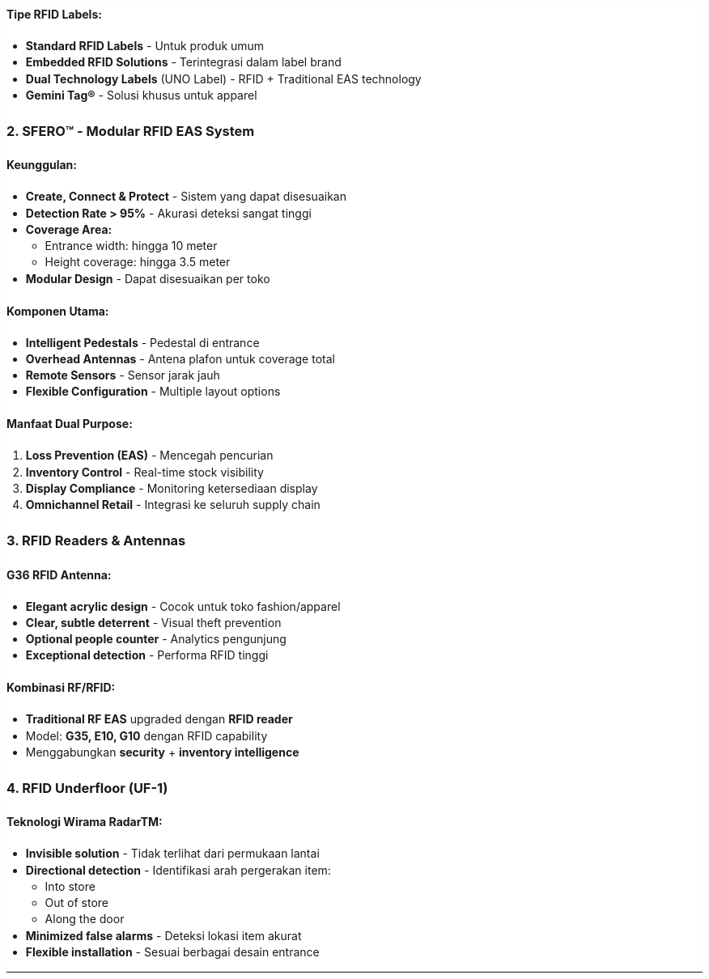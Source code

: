 #### Tipe RFID Labels:
- **Standard RFID Labels** - Untuk produk umum
- **Embedded RFID Solutions** - Terintegrasi dalam label brand
- **Dual Technology Labels** (UNO Label) - RFID + Traditional EAS technology
- **Gemini Tag®** - Solusi khusus untuk apparel

### 2. **SFERO™ - Modular RFID EAS System**

#### Keunggulan:
- **Create, Connect & Protect** - Sistem yang dapat disesuaikan
- **Detection Rate > 95%** - Akurasi deteksi sangat tinggi
- **Coverage Area:**
  - Entrance width: hingga 10 meter
  - Height coverage: hingga 3.5 meter
- **Modular Design** - Dapat disesuaikan per toko

#### Komponen Utama:
- **Intelligent Pedestals** - Pedestal di entrance
- **Overhead Antennas** - Antena plafon untuk coverage total
- **Remote Sensors** - Sensor jarak jauh
- **Flexible Configuration** - Multiple layout options

#### Manfaat Dual Purpose:
1. **Loss Prevention (EAS)** - Mencegah pencurian
2. **Inventory Control** - Real-time stock visibility
3. **Display Compliance** - Monitoring ketersediaan display
4. **Omnichannel Retail** - Integrasi ke seluruh supply chain

### 3. **RFID Readers & Antennas**

#### G36 RFID Antenna:
- **Elegant acrylic design** - Cocok untuk toko fashion/apparel
- **Clear, subtle deterrent** - Visual theft prevention
- **Optional people counter** - Analytics pengunjung
- **Exceptional detection** - Performa RFID tinggi

#### Kombinasi RF/RFID:
- **Traditional RF EAS** upgraded dengan **RFID reader**
- Model: **G35, E10, G10** dengan RFID capability
- Menggabungkan **security** + **inventory intelligence**

### 4. **RFID Underfloor (UF-1)**

#### Teknologi Wirama RadarTM:
- **Invisible solution** - Tidak terlihat dari permukaan lantai
- **Directional detection** - Identifikasi arah pergerakan item:
  - Into store
  - Out of store
  - Along the door
- **Minimized false alarms** - Deteksi lokasi item akurat
- **Flexible installation** - Sesuai berbagai desain entrance

---